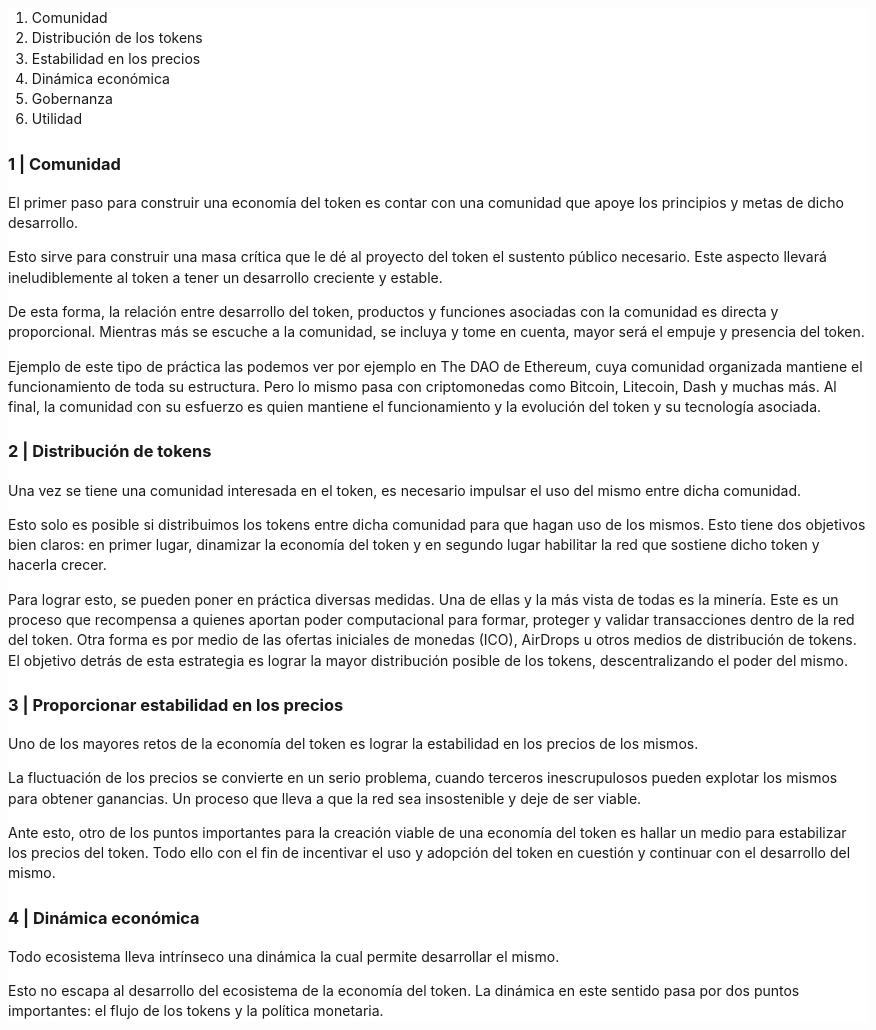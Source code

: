 1. Comunidad
2. Distribución de los tokens
3. Estabilidad en los precios
4. Dinámica económica
5. Gobernanza
6. Utilidad

### 1 | Comunidad
El primer paso para construir una economía del token es contar con una comunidad que apoye los principios y metas de dicho desarrollo. 

Esto sirve para construir una masa crítica que le dé al proyecto del token el sustento público necesario. Este aspecto llevará ineludiblemente al token a tener un desarrollo creciente y estable.

De esta forma, la relación entre desarrollo del token, productos y funciones asociadas con la comunidad es directa y proporcional. Mientras más se escuche a la comunidad, se incluya y tome en cuenta, mayor será el empuje y presencia del token.

Ejemplo de este tipo de práctica las podemos ver por ejemplo en The DAO de Ethereum, cuya comunidad organizada mantiene el funcionamiento de toda su estructura. Pero lo mismo pasa con criptomonedas como Bitcoin, Litecoin, Dash y muchas más. Al final, la comunidad con su esfuerzo es quien mantiene el funcionamiento y la evolución del token y su tecnología asociada.

### 2 | Distribución de tokens
Una vez se tiene una comunidad interesada en el token, es necesario impulsar el uso del mismo entre dicha comunidad. 

Esto solo es posible si distribuimos los tokens entre dicha comunidad para que hagan uso de los mismos. Esto tiene dos objetivos bien claros: en primer lugar, dinamizar la economía del token y en segundo lugar habilitar la red que sostiene dicho token y hacerla crecer.

Para lograr esto, se pueden poner en práctica diversas medidas. Una de ellas y la más vista de todas es la minería. Este es un proceso que recompensa a quienes aportan poder computacional para formar, proteger y validar transacciones dentro de la red del token. Otra forma es por medio de las ofertas iniciales de monedas (ICO), AirDrops u otros medios de distribución de tokens. El objetivo detrás de esta estrategia es lograr la mayor distribución posible de los tokens, descentralizando el poder del mismo.

### 3 | Proporcionar estabilidad en los precios
Uno de los mayores retos de la economía del token es lograr la estabilidad en los precios de los mismos. 

La fluctuación de los precios se convierte en un serio problema, cuando terceros inescrupulosos pueden explotar los mismos para obtener ganancias. Un proceso que lleva a que la red sea insostenible y deje de ser viable.

Ante esto, otro de los puntos importantes para la creación viable de una economía del token es hallar un medio para estabilizar los precios del token. Todo ello con el fin de incentivar el uso y adopción del token en cuestión y continuar con el desarrollo del mismo.

### 4 | Dinámica económica
Todo ecosistema lleva intrínseco una dinámica la cual permite desarrollar el mismo. 

Esto no escapa al desarrollo del ecosistema de la economía del token. La dinámica en este sentido pasa por dos puntos importantes: el flujo de los tokens y la política monetaria.
